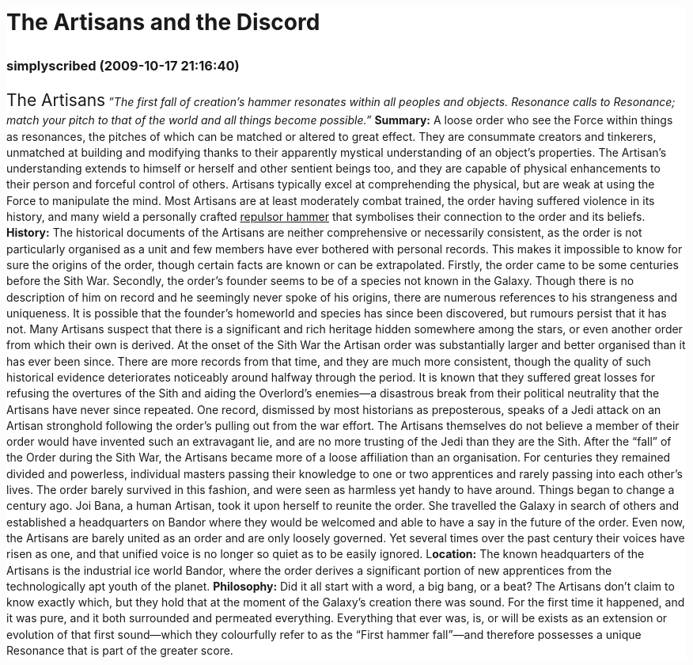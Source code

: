 # The Artisans and the Discord

### **simplyscribed** (2009-10-17 21:16:40)

<span style="font-size: 1.50em;">The Artisans</span>
*”The first fall of creation’s hammer resonates within all peoples and objects.
Resonance calls to Resonance; match your pitch to that of the world and all things become possible.”*
**Summary:**
A loose order who see the Force within things as resonances, the pitches of which can be matched or altered to great effect. They are consummate creators and tinkerers, unmatched at building and modifying thanks to their apparently mystical understanding of an object’s properties. The Artisan’s understanding extends to himself or herself and other sentient beings too, and they are capable of physical enhancements to their person and forceful control of others. Artisans typically excel at comprehending the physical, but are weak at using the Force to manipulate the mind. Most Artisans are at least moderately combat trained, the order having suffered violence in its history, and many wield a personally crafted [repulsor hammer](http://galacticcampaigns.com/index.php?option=com_jfusion&Itemid=2&jfile=viewtopic.php&p=42937#p42937 "http://galacticcampaigns.com/index.php?option=com_jfusion&Itemid=2&jfile=viewtopic.php&p=42937#p42937") that symbolises their connection to the order and its beliefs.
**History:** 
The historical documents of the Artisans are neither comprehensive or necessarily consistent, as the order is not particularly organised as a unit and few members have ever bothered with personal records. This makes it impossible to know for sure the origins of the order, though certain facts are known or can be extrapolated.
Firstly, the order came to be some centuries before the Sith War. Secondly, the order’s founder seems to be of a species not known in the Galaxy. Though there is no description of him on record and he seemingly never spoke of his origins, there are numerous references to his strangeness and uniqueness. It is possible that the founder’s homeworld and species has since been discovered, but rumours persist that it has not. Many Artisans suspect that there is a significant and rich heritage hidden somewhere among the stars, or even another order from which their own is derived.
At the onset of the Sith War the Artisan order was substantially larger and better organised than it has ever been since. There are more records from that time, and they are much more consistent, though the quality of such historical evidence deteriorates noticeably around halfway through the period. It is known that they suffered great losses for refusing the overtures of the Sith and aiding the Overlord’s enemies—a disastrous break from their political neutrality that the Artisans have never since repeated. One record, dismissed by most historians as preposterous, speaks of a Jedi attack on an Artisan stronghold following the order’s pulling out from the war effort. The Artisans themselves do not believe a member of their order would have invented such an extravagant lie, and are no more trusting of the Jedi than they are the Sith.
After the “fall” of the Order during the Sith War, the Artisans became more of a loose affiliation than an organisation. For centuries they remained divided and powerless, individual masters passing their knowledge to one or two apprentices and rarely passing into each other’s lives. The order barely survived in this fashion, and were seen as harmless yet handy to have around. Things began to change a century ago. Joi Bana, a human Artisan, took it upon herself to reunite the order. She travelled the Galaxy in search of others and established a headquarters on Bandor where they would be welcomed and able to have a say in the future of the order.
Even now, the Artisans are barely united as an order and are only loosely governed. Yet several times over the past century their voices have risen as one, and that unified voice is no longer so quiet as to be easily ignored.
L**ocation:**
The known headquarters of the Artisans is the industrial ice world Bandor, where the order derives a significant portion of new apprentices from the technologically apt youth of the planet.
**Philosophy:**
Did it all start with a word, a big bang, or a beat? The Artisans don’t claim to know exactly which, but they hold that at the moment of the Galaxy’s creation there was sound. For the first time it happened, and it was pure, and it both surrounded and permeated everything. Everything that ever was, is, or will be exists as an extension or evolution of that first sound—which they colourfully refer to as the “First hammer fall”—and therefore possesses a unique Resonance that is part of the greater score.